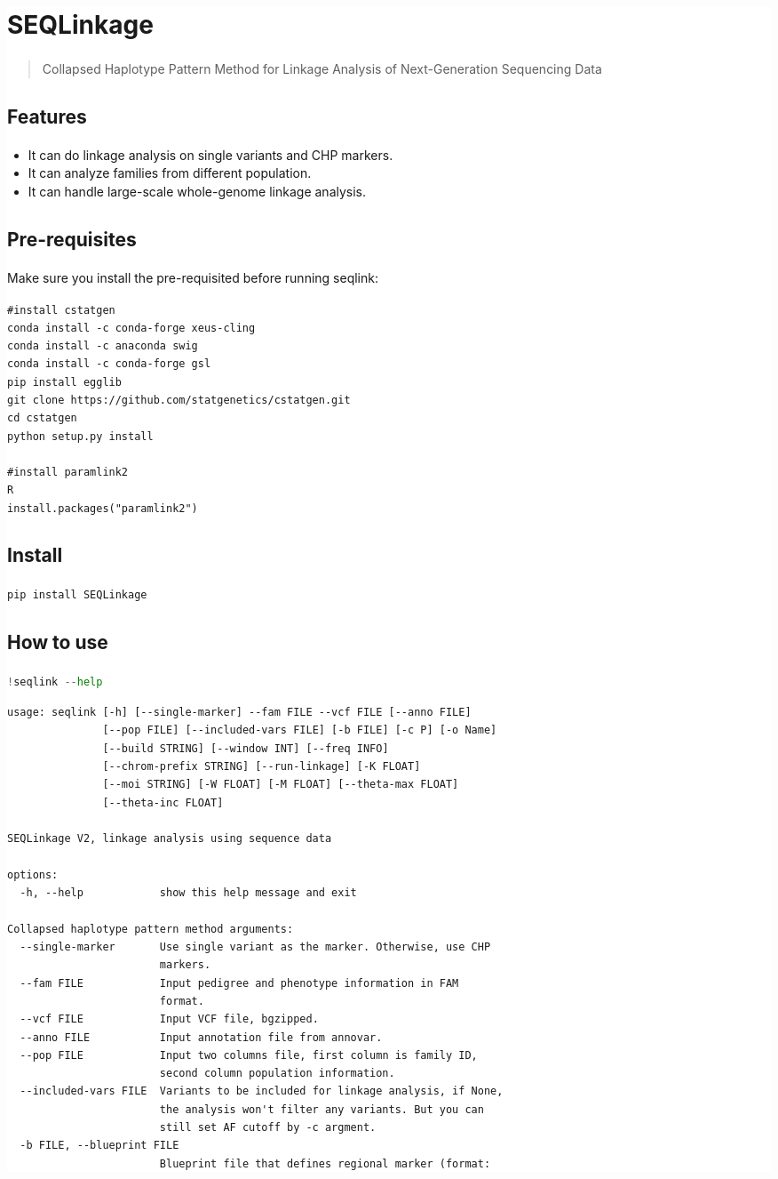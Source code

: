 # SEQLinkage
> Collapsed Haplotype Pattern Method for Linkage Analysis of Next-Generation Sequencing Data


## Features
- It can do linkage analysis on single variants and CHP markers.
- It can analyze families from different population.
- It can handle large-scale whole-genome linkage analysis.

## Pre-requisites

Make sure you install the pre-requisited before running seqlink:


```
#install cstatgen
conda install -c conda-forge xeus-cling
conda install -c anaconda swig 
conda install -c conda-forge gsl
pip install egglib
git clone https://github.com/statgenetics/cstatgen.git
cd cstatgen
python setup.py install

#install paramlink2
R
install.packages("paramlink2")
```

## Install

`pip install SEQLinkage`

## How to use

```python
!seqlink --help
```

    usage: seqlink [-h] [--single-marker] --fam FILE --vcf FILE [--anno FILE]
                   [--pop FILE] [--included-vars FILE] [-b FILE] [-c P] [-o Name]
                   [--build STRING] [--window INT] [--freq INFO]
                   [--chrom-prefix STRING] [--run-linkage] [-K FLOAT]
                   [--moi STRING] [-W FLOAT] [-M FLOAT] [--theta-max FLOAT]
                   [--theta-inc FLOAT]
    
    SEQLinkage V2, linkage analysis using sequence data
    
    options:
      -h, --help            show this help message and exit
    
    Collapsed haplotype pattern method arguments:
      --single-marker       Use single variant as the marker. Otherwise, use CHP
                            markers.
      --fam FILE            Input pedigree and phenotype information in FAM
                            format.
      --vcf FILE            Input VCF file, bgzipped.
      --anno FILE           Input annotation file from annovar.
      --pop FILE            Input two columns file, first column is family ID,
                            second column population information.
      --included-vars FILE  Variants to be included for linkage analysis, if None,
                            the analysis won't filter any variants. But you can
                            still set AF cutoff by -c argment.
      -b FILE, --blueprint FILE
                            Blueprint file that defines regional marker (format: